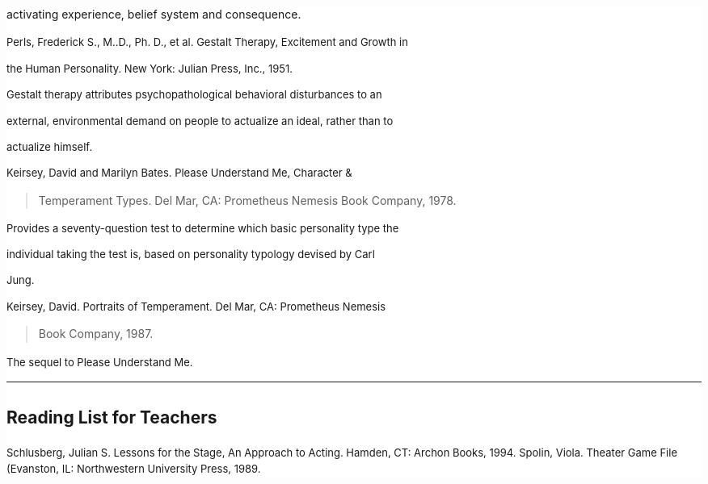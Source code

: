 activating experience, belief system and consequence.
</dt>
</dl>
</blockquote>
<font size="-1">
Perls, Frederick S., M..D., Ph. D., et al.  Gestalt Therapy, Excitement and Growth in
<p>
the Human Personality.  New York:  Julian Press, Inc., 1951.
</p>
</font>
<font size="-1">
Gestalt therapy attributes psychopathological behavioral disturbances to an
<p>
external, environmental demand on people to actualize an ideal, rather than to
</p>
<p>
actualize himself.
</p>
</font>
<font size="-1">
Keirsey, David and Marilyn Bates.  Please Understand Me, Character &amp;
</font>
<blockquote>
<dl>
<dt>
Temperament Types.  Del Mar, CA: Prometheus Nemesis Book Company, 1978.
</dt>
</dl>
</blockquote>
<font size="-1">
Provides a seventy-question test to determine which basic personality type the
<p>
individual taking the test is, based on personality typology devised by Carl
</p>
<p>
Jung.
</p>
</font>
<font size="-1">
Keirsey, David.  Portraits of Temperament.  Del Mar, CA:  Prometheus Nemesis
</font>
<blockquote>
<dl>
<dt>
Book Company, 1987.
</dt>
</dl>
</blockquote>
<font size="-1">
The sequel to Please Understand Me.
</font>
<hr/>
<h2>
Reading List for Teachers
</h2>
<font size="-1">
Schlusberg, Julian S.  Lessons for the Stage, An Approach to Acting. Hamden, CT:   Archon Books, 1994.
</font>
<font size="-1">
Spolin, Viola.  Theater Game File  (Evanston, IL:  Northwestern University Press,  1989.
</font>
<font size="-1">